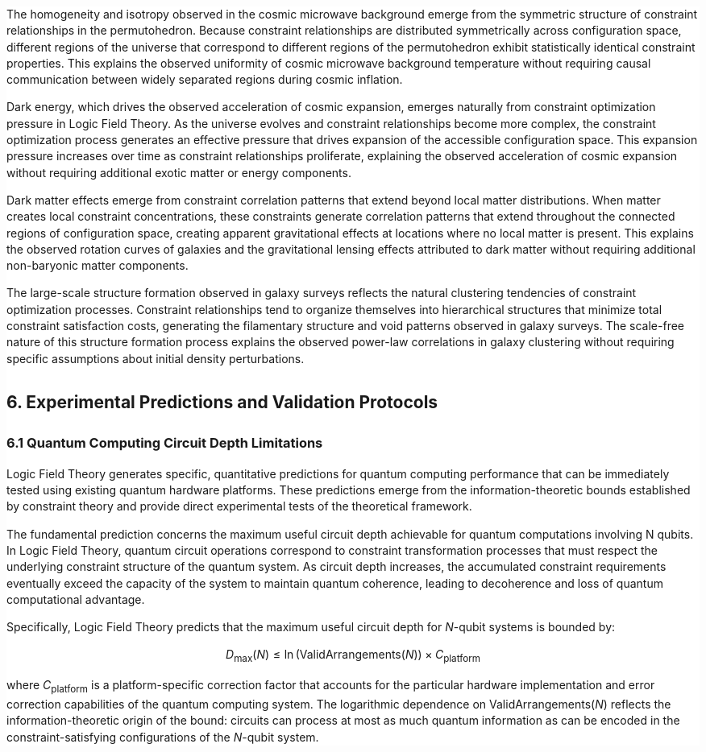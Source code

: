The homogeneity and isotropy observed in the cosmic microwave background emerge from the symmetric structure of constraint relationships in the permutohedron. Because constraint relationships are distributed symmetrically across configuration space, different regions of the universe that correspond to different regions of the permutohedron exhibit statistically identical constraint properties. This explains the observed uniformity of cosmic microwave background temperature without requiring causal communication between widely separated regions during cosmic inflation.

Dark energy, which drives the observed acceleration of cosmic expansion, emerges naturally from constraint optimization pressure in Logic Field Theory. As the universe evolves and constraint relationships become more complex, the constraint optimization process generates an effective pressure that drives expansion of the accessible configuration space. This expansion pressure increases over time as constraint relationships proliferate, explaining the observed acceleration of cosmic expansion without requiring additional exotic matter or energy components.

Dark matter effects emerge from constraint correlation patterns that extend beyond local matter distributions. When matter creates local constraint concentrations, these constraints generate correlation patterns that extend throughout the connected regions of configuration space, creating apparent gravitational effects at locations where no local matter is present. This explains the observed rotation curves of galaxies and the gravitational lensing effects attributed to dark matter without requiring additional non-baryonic matter components.

The large-scale structure formation observed in galaxy surveys reflects the natural clustering tendencies of constraint optimization processes. Constraint relationships tend to organize themselves into hierarchical structures that minimize total constraint satisfaction costs, generating the filamentary structure and void patterns observed in galaxy surveys. The scale-free nature of this structure formation process explains the observed power-law correlations in galaxy clustering without requiring specific assumptions about initial density perturbations.

## 6. Experimental Predictions and Validation Protocols

### 6.1 Quantum Computing Circuit Depth Limitations

Logic Field Theory generates specific, quantitative predictions for quantum computing performance that can be immediately tested using existing quantum hardware platforms. These predictions emerge from the information-theoretic bounds established by constraint theory and provide direct experimental tests of the theoretical framework.

The fundamental prediction concerns the maximum useful circuit depth achievable for quantum computations involving N qubits. In Logic Field Theory, quantum circuit operations correspond to constraint transformation processes that must respect the underlying constraint structure of the quantum system. As circuit depth increases, the accumulated constraint requirements eventually exceed the capacity of the system to maintain quantum coherence, leading to decoherence and loss of quantum computational advantage.

Specifically, Logic Field Theory predicts that the maximum useful circuit depth for $N$-qubit systems is bounded by:

$$D_{\text{max}}(N) \leq \ln(\text{ValidArrangements}(N)) \times C_{\text{platform}}$$

where $C_{\text{platform}}$ is a platform-specific correction factor that accounts for the particular hardware implementation and error correction capabilities of the quantum computing system. The logarithmic dependence on $\text{ValidArrangements}(N)$ reflects the information-theoretic origin of the bound: circuits can process at most as much quantum information as can be encoded in the constraint-satisfying configurations of the $N$-qubit system.
